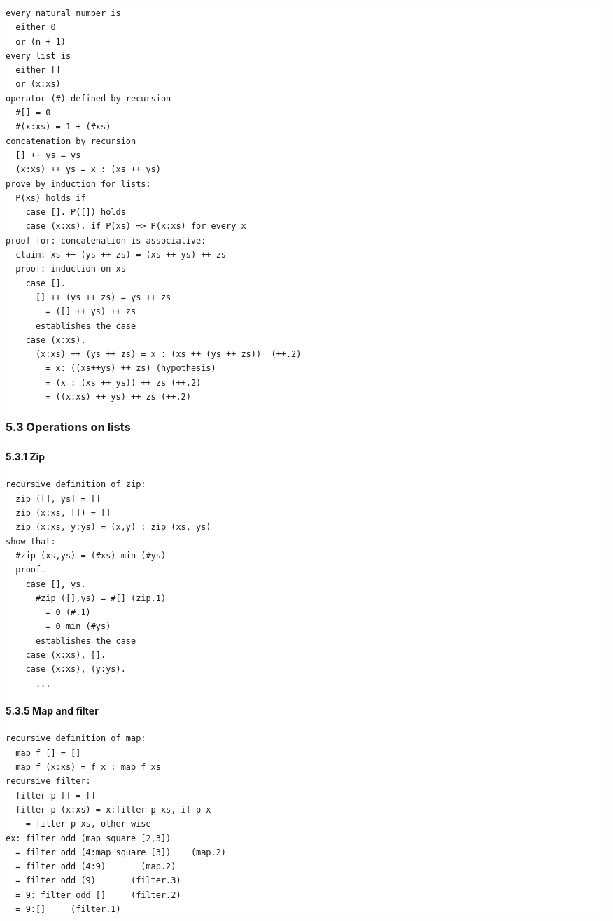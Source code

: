     every natural number is
      either 0
      or (n + 1)
    every list is
      either []
      or (x:xs)
    operator (#) defined by recursion
      #[] = 0
      #(x:xs) = 1 + (#xs)
    concatenation by recursion
      [] ++ ys = ys
      (x:xs) ++ ys = x : (xs ++ ys)
    prove by induction for lists:
      P(xs) holds if
        case []. P([]) holds
        case (x:xs). if P(xs) => P(x:xs) for every x
    proof for: concatenation is associative:
      claim: xs ++ (ys ++ zs) = (xs ++ ys) ++ zs
      proof: induction on xs
        case [].
          [] ++ (ys ++ zs) = ys ++ zs
            = ([] ++ ys) ++ zs
          establishes the case
        case (x:xs).
          (x:xs) ++ (ys ++ zs) = x : (xs ++ (ys ++ zs))  (++.2)
            = x: ((xs++ys) ++ zs) (hypothesis)
            = (x : (xs ++ ys)) ++ zs (++.2)
            = ((x:xs) ++ ys) ++ zs (++.2)
    
### 5.3 Operations on lists

#### 5.3.1 Zip

    recursive definition of zip:
      zip ([], ys] = []
      zip (x:xs, []) = []
      zip (x:xs, y:ys) = (x,y) : zip (xs, ys)
    show that:
      #zip (xs,ys) = (#xs) min (#ys)
      proof.
        case [], ys.
          #zip ([],ys) = #[] (zip.1)
            = 0 (#.1)
            = 0 min (#ys)
          establishes the case
        case (x:xs), [].
        case (x:xs), (y:ys).
          ...
    
#### 5.3.5 Map and filter

    recursive definition of map:
      map f [] = []
      map f (x:xs) = f x : map f xs
    recursive filter:
      filter p [] = []
      filter p (x:xs) = x:filter p xs, if p x
        = filter p xs, other wise
    ex: filter odd (map square [2,3])
      = filter odd (4:map square [3])    (map.2)
      = filter odd (4:9)       (map.2)
      = filter odd (9)       (filter.3)
      = 9: filter odd []     (filter.2)
      = 9:[]     (filter.1)